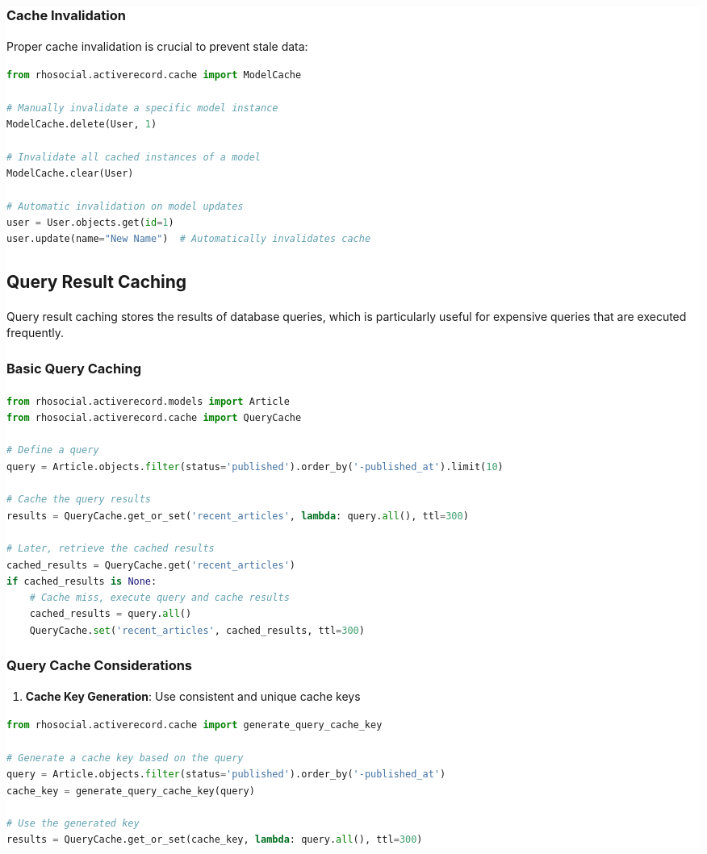 ### Cache Invalidation

Proper cache invalidation is crucial to prevent stale data:

```python
from rhosocial.activerecord.cache import ModelCache

# Manually invalidate a specific model instance
ModelCache.delete(User, 1)

# Invalidate all cached instances of a model
ModelCache.clear(User)

# Automatic invalidation on model updates
user = User.objects.get(id=1)
user.update(name="New Name")  # Automatically invalidates cache
```

## Query Result Caching

Query result caching stores the results of database queries, which is particularly useful for expensive queries that are executed frequently.

### Basic Query Caching

```python
from rhosocial.activerecord.models import Article
from rhosocial.activerecord.cache import QueryCache

# Define a query
query = Article.objects.filter(status='published').order_by('-published_at').limit(10)

# Cache the query results
results = QueryCache.get_or_set('recent_articles', lambda: query.all(), ttl=300)

# Later, retrieve the cached results
cached_results = QueryCache.get('recent_articles')
if cached_results is None:
    # Cache miss, execute query and cache results
    cached_results = query.all()
    QueryCache.set('recent_articles', cached_results, ttl=300)
```

### Query Cache Considerations

1. **Cache Key Generation**: Use consistent and unique cache keys

```python
from rhosocial.activerecord.cache import generate_query_cache_key

# Generate a cache key based on the query
query = Article.objects.filter(status='published').order_by('-published_at')
cache_key = generate_query_cache_key(query)

# Use the generated key
results = QueryCache.get_or_set(cache_key, lambda: query.all(), ttl=300)
```
